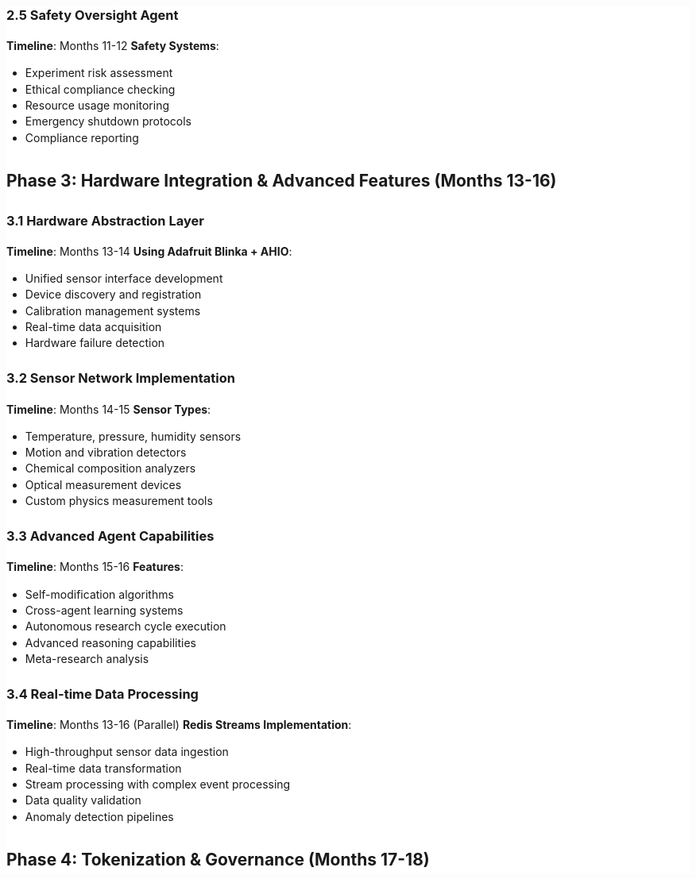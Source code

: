 ### 2.5 Safety Oversight Agent
**Timeline**: Months 11-12
**Safety Systems**:
- Experiment risk assessment
- Ethical compliance checking
- Resource usage monitoring
- Emergency shutdown protocols
- Compliance reporting

## Phase 3: Hardware Integration & Advanced Features (Months 13-16)

### 3.1 Hardware Abstraction Layer
**Timeline**: Months 13-14
**Using Adafruit Blinka + AHIO**:
- Unified sensor interface development
- Device discovery and registration
- Calibration management systems
- Real-time data acquisition
- Hardware failure detection

### 3.2 Sensor Network Implementation
**Timeline**: Months 14-15
**Sensor Types**:
- Temperature, pressure, humidity sensors
- Motion and vibration detectors
- Chemical composition analyzers
- Optical measurement devices
- Custom physics measurement tools

### 3.3 Advanced Agent Capabilities
**Timeline**: Months 15-16
**Features**:
- Self-modification algorithms
- Cross-agent learning systems
- Autonomous research cycle execution
- Advanced reasoning capabilities
- Meta-research analysis

### 3.4 Real-time Data Processing
**Timeline**: Months 13-16 (Parallel)
**Redis Streams Implementation**:
- High-throughput sensor data ingestion
- Real-time data transformation
- Stream processing with complex event processing
- Data quality validation
- Anomaly detection pipelines

## Phase 4: Tokenization & Governance (Months 17-18)
